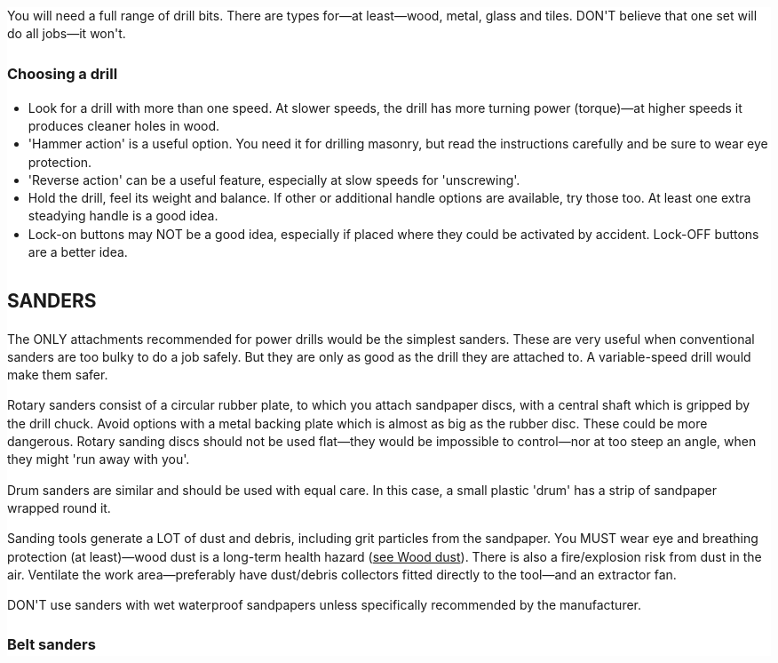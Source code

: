 
You will need a full range of drill bits. There are types for&mdash;at least&mdash;wood, metal, glass and tiles. DON&#39;T believe that one set
will do all jobs&mdash;it won&#39;t.


### Choosing a drill


- Look for a drill with more than one speed. At slower speeds, the drill has more turning power (torque)&mdash;at higher speeds it produces
cleaner holes in wood.
- &#39;Hammer action&#39; is a useful option. You need it for drilling masonry, but read the instructions carefully and be sure to wear eye
protection.
- &#39;Reverse action&#39; can be a useful feature, especially at slow speeds for &#39;unscrewing&#39;.
- Hold the drill, feel its weight and balance. If other or additional handle options are available, try those too. At least one extra steadying
handle is a good idea.
- Lock-on buttons may NOT be a good idea, especially if placed where they could be activated by accident. Lock-OFF buttons are a better idea.


## **SANDERS**


The ONLY attachments recommended for power drills would be the simplest sanders. These are very useful when conventional sanders are too bulky to
do a job safely. But they are only as good as the drill they are attached to. A variable-speed drill would make them safer.


Rotary sanders consist of a circular rubber plate, to which you attach sandpaper discs, with a central shaft which is gripped by the drill chuck.
Avoid options with a metal backing plate which is almost as big as the rubber disc. These could be more dangerous. Rotary sanding discs should not
be used flat&mdash;they would be impossible to control&mdash;nor at too steep an angle, when they might &#39;run away with you&#39;.


Drum sanders are similar and should be used with equal care. In this case, a small plastic &#39;drum&#39; has a strip of sandpaper wrapped round
it.


Sanding tools generate a LOT of dust and debris, including grit particles from the sandpaper. You MUST wear eye and breathing protection (at
least)&mdash;wood dust is a long-term health hazard (<a href="#angle-grinders">see Wood dust</a>). There is also a fire/explosion risk from dust
in the air. Ventilate the work area&mdash;preferably have dust/debris collectors fitted directly to the tool&mdash;and an extractor fan.

DON&#39;T use sanders with wet waterproof sandpapers unless specifically recommended by the manufacturer.

### Belt sanders
